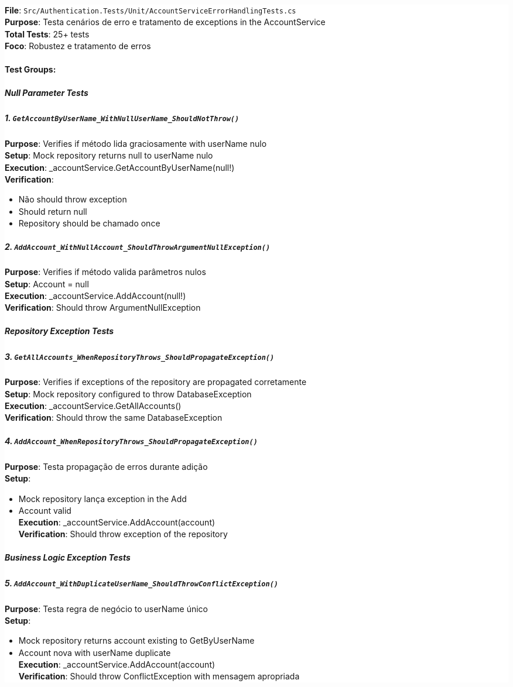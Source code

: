 **File**: `Src/Authentication.Tests/Unit/AccountServiceErrorHandlingTests.cs`  
**Purpose**: Testa cenários de erro e tratamento de exceptions in the AccountService  
**Total Tests**: 25+ tests  
**Foco**: Robustez e tratamento de erros

#### Test Groups:

##### Null Parameter Tests

##### 1. `GetAccountByUserName_WithNullUserName_ShouldNotThrow()`
**Purpose**: Verifies if método lida graciosamente with userName nulo  
**Setup**: Mock repository returns null to userName nulo  
**Execution**: _accountService.GetAccountByUserName(null!)  
**Verification**: 
- Não should throw exception
- Should return null
- Repository should be chamado once

##### 2. `AddAccount_WithNullAccount_ShouldThrowArgumentNullException()`
**Purpose**: Verifies if método valida parâmetros nulos  
**Setup**: Account = null  
**Execution**: _accountService.AddAccount(null!)  
**Verification**: Should throw ArgumentNullException

##### Repository Exception Tests

##### 3. `GetAllAccounts_WhenRepositoryThrows_ShouldPropagateException()`
**Purpose**: Verifies if exceptions of the repository are propagated corretamente  
**Setup**: Mock repository configured to throw DatabaseException  
**Execution**: _accountService.GetAllAccounts()  
**Verification**: Should throw the same DatabaseException

##### 4. `AddAccount_WhenRepositoryThrows_ShouldPropagateException()`
**Purpose**: Testa propagação de erros durante adição  
**Setup**: 
- Mock repository lança exception in the Add
- Account valid  
**Execution**: _accountService.AddAccount(account)  
**Verification**: Should throw exception of the repository

##### Business Logic Exception Tests

##### 5. `AddAccount_WithDuplicateUserName_ShouldThrowConflictException()`
**Purpose**: Testa regra de negócio to userName único  
**Setup**: 
- Mock repository returns account existing to GetByUserName
- Account nova with userName duplicate  
**Execution**: _accountService.AddAccount(account)  
**Verification**: Should throw ConflictException with mensagem apropriada
